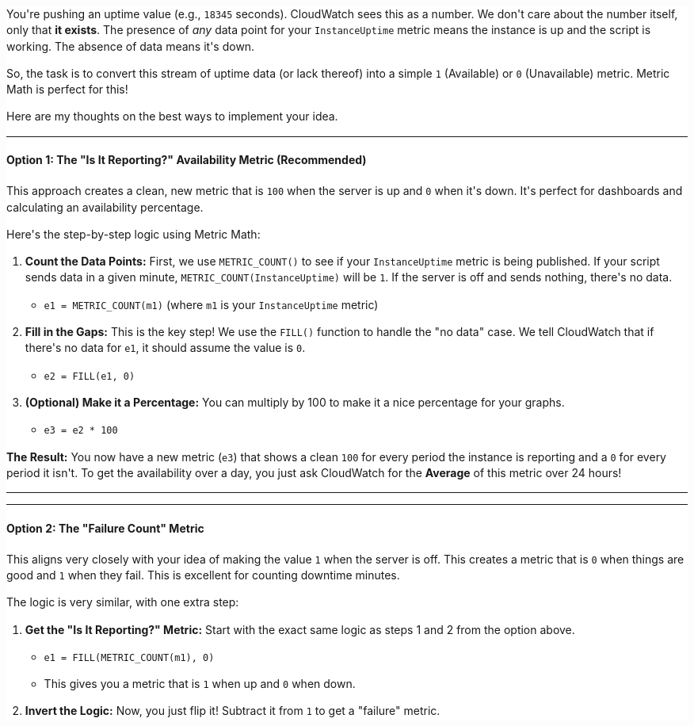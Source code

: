 You're pushing an uptime value (e.g., `18345` seconds). CloudWatch sees this as a number. We don't care about the number itself, only that **it exists**. The presence of _any_ data point for your `InstanceUptime` metric means the instance is up and the script is working. The absence of data means it's down.

So, the task is to convert this stream of uptime data (or lack thereof) into a simple `1` (Available) or `0` (Unavailable) metric. Metric Math is perfect for this!

Here are my thoughts on the best ways to implement your idea.

---

#### Option 1: The "Is It Reporting?" Availability Metric (Recommended)

This approach creates a clean, new metric that is `100` when the server is up and `0` when it's down. It's perfect for dashboards and calculating an availability percentage.

Here's the step-by-step logic using Metric Math:

1. **Count the Data Points:** First, we use `METRIC_COUNT()` to see if your `InstanceUptime` metric is being published. If your script sends data in a given minute, `METRIC_COUNT(InstanceUptime)` will be `1`. If the server is off and sends nothing, there's no data.
    
    - `e1 = METRIC_COUNT(m1)` (where `m1` is your `InstanceUptime` metric)
        
2. **Fill in the Gaps:** This is the key step! We use the `FILL()` function to handle the "no data" case. We tell CloudWatch that if there's no data for `e1`, it should assume the value is `0`.
    
    - `e2 = FILL(e1, 0)`
        
3. **(Optional) Make it a Percentage:** You can multiply by 100 to make it a nice percentage for your graphs.
    
    - `e3 = e2 * 100`
        

**The Result:** You now have a new metric (`e3`) that shows a clean `100` for every period the instance is reporting and a `0` for every period it isn't. To get the availability over a day, you just ask CloudWatch for the **Average** of this metric over 24 hours!

---
---
#### Option 2: The "Failure Count" Metric

This aligns very closely with your idea of making the value `1` when the server is off. This creates a metric that is `0` when things are good and `1` when they fail. This is excellent for counting downtime minutes.

The logic is very similar, with one extra step:

1. **Get the "Is It Reporting?" Metric:** Start with the exact same logic as steps 1 and 2 from the option above.
    
    - `e1 = FILL(METRIC_COUNT(m1), 0)`
        
    - This gives you a metric that is `1` when up and `0` when down.
        
2. **Invert the Logic:** Now, you just flip it! Subtract it from `1` to get a "failure" metric.
    